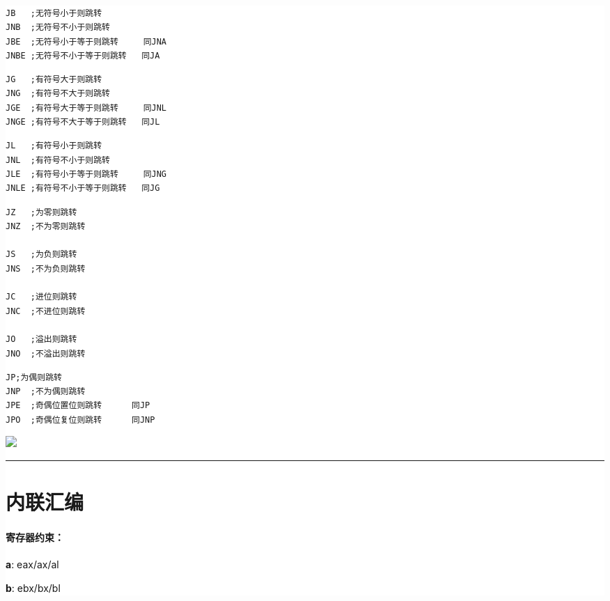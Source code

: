 ```
JB   ;无符号小于则跳转
JNB  ;无符号不小于则跳转
JBE  ;无符号小于等于则跳转	 同JNA
JNBE ;无符号不小于等于则跳转	同JA
```

```
JG   ;有符号大于则跳转
JNG  ;有符号不大于则跳转
JGE  ;有符号大于等于则跳转	 同JNL
JNGE ;有符号不大于等于则跳转	同JL
```

```
JL   ;有符号小于则跳转
JNL  ;有符号不小于则跳转
JLE  ;有符号小于等于则跳转	 同JNG
JNLE ;有符号不小于等于则跳转	同JG
```

```
JZ   ;为零则跳转
JNZ  ;不为零则跳转

JS   ;为负则跳转
JNS  ;不为负则跳转

JC   ;进位则跳转
JNC  ;不进位则跳转

JO   ;溢出则跳转
JNO  ;不溢出则跳转
```

```
JP;为偶则跳转
JNP  ;不为偶则跳转
JPE  ;奇偶位置位则跳转		同JP
JPO  ;奇偶位复位则跳转		同JNP
```

![](https://github.com/yanyanran/pictures/blob/main/%E8%B7%B3%E8%BD%AC%E6%8C%87%E4%BB%A4.png?raw=true)



------

# 内联汇编

#### 寄存器约束：

**a**: eax/ax/al

**b**: ebx/bx/bl
